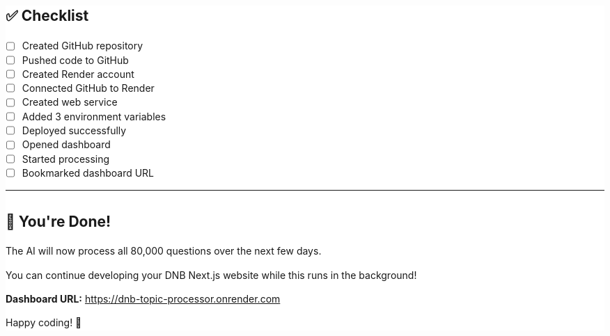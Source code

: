 
## ✅ Checklist

- [ ] Created GitHub repository
- [ ] Pushed code to GitHub
- [ ] Created Render account
- [ ] Connected GitHub to Render
- [ ] Created web service
- [ ] Added 3 environment variables
- [ ] Deployed successfully
- [ ] Opened dashboard
- [ ] Started processing
- [ ] Bookmarked dashboard URL

---

## 🎉 You're Done!

The AI will now process all 80,000 questions over the next few days.

You can continue developing your DNB Next.js website while this runs in the background!

**Dashboard URL:** https://dnb-topic-processor.onrender.com

Happy coding! 🚀
